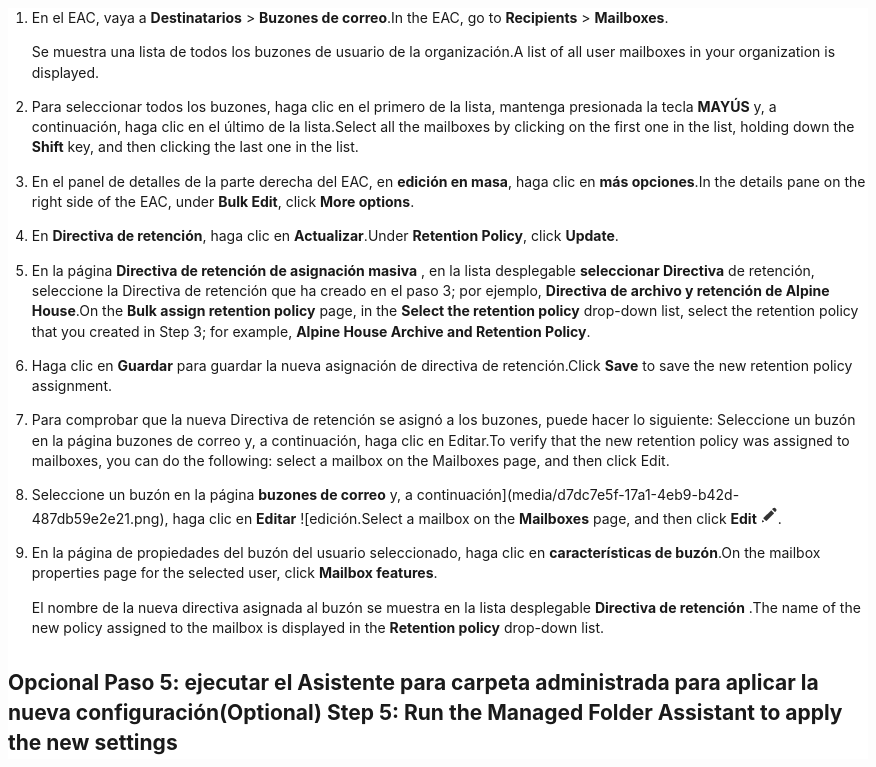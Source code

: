 1. <span data-ttu-id="6d6ff-236">En el EAC, vaya a **Destinatarios** \> **Buzones de correo**.</span><span class="sxs-lookup"><span data-stu-id="6d6ff-236">In the EAC, go to **Recipients** \> **Mailboxes**.</span></span>
    
    <span data-ttu-id="6d6ff-237">Se muestra una lista de todos los buzones de usuario de la organización.</span><span class="sxs-lookup"><span data-stu-id="6d6ff-237">A list of all user mailboxes in your organization is displayed.</span></span> 
    
2. <span data-ttu-id="6d6ff-238">Para seleccionar todos los buzones, haga clic en el primero de la lista, mantenga presionada la tecla **MAYÚS** y, a continuación, haga clic en el último de la lista.</span><span class="sxs-lookup"><span data-stu-id="6d6ff-238">Select all the mailboxes by clicking on the first one in the list, holding down the **Shift** key, and then clicking the last one in the list.</span></span> 
    
3. <span data-ttu-id="6d6ff-239">En el panel de detalles de la parte derecha del EAC, en **edición en masa**, haga clic en **más opciones**.</span><span class="sxs-lookup"><span data-stu-id="6d6ff-239">In the details pane on the right side of the EAC, under **Bulk Edit**, click **More options**.</span></span>
    
4. <span data-ttu-id="6d6ff-240">En **Directiva de retención**, haga clic en **Actualizar**.</span><span class="sxs-lookup"><span data-stu-id="6d6ff-240">Under **Retention Policy**, click **Update**.</span></span>
    
5. <span data-ttu-id="6d6ff-241">En la página **Directiva de retención de asignación masiva** , en la lista desplegable **seleccionar Directiva** de retención, seleccione la Directiva de retención que ha creado en el paso 3; por ejemplo, **Directiva de archivo y retención de Alpine House**.</span><span class="sxs-lookup"><span data-stu-id="6d6ff-241">On the **Bulk assign retention policy** page, in the **Select the retention policy** drop-down list, select the retention policy that you created in Step 3; for example, **Alpine House Archive and Retention Policy**.</span></span>
    
6. <span data-ttu-id="6d6ff-242">Haga clic en **Guardar** para guardar la nueva asignación de directiva de retención.</span><span class="sxs-lookup"><span data-stu-id="6d6ff-242">Click **Save** to save the new retention policy assignment.</span></span> 
    
7. <span data-ttu-id="6d6ff-243">Para comprobar que la nueva Directiva de retención se asignó a los buzones, puede hacer lo siguiente: Seleccione un buzón en la página buzones de correo y, a continuación, haga clic en Editar.</span><span class="sxs-lookup"><span data-stu-id="6d6ff-243">To verify that the new retention policy was assigned to mailboxes, you can do the following: select a mailbox on the Mailboxes page, and then click Edit.</span></span> 
    
1. <span data-ttu-id="6d6ff-244">Seleccione un buzón en la página **buzones de correo** y, a continuación](media/d7dc7e5f-17a1-4eb9-b42d-487db59e2e21.png), haga clic en **Editar** ![edición.</span><span class="sxs-lookup"><span data-stu-id="6d6ff-244">Select a mailbox on the **Mailboxes** page, and then click **Edit** ![Edit](media/d7dc7e5f-17a1-4eb9-b42d-487db59e2e21.png).</span></span> 
    
2. <span data-ttu-id="6d6ff-245">En la página de propiedades del buzón del usuario seleccionado, haga clic en **características de buzón**.</span><span class="sxs-lookup"><span data-stu-id="6d6ff-245">On the mailbox properties page for the selected user, click **Mailbox features**.</span></span>
    
    <span data-ttu-id="6d6ff-246">El nombre de la nueva directiva asignada al buzón se muestra en la lista desplegable **Directiva de retención** .</span><span class="sxs-lookup"><span data-stu-id="6d6ff-246">The name of the new policy assigned to the mailbox is displayed in the **Retention policy** drop-down list.</span></span> 

## <a name="optional-step-5-run-the-managed-folder-assistant-to-apply-the-new-settings"></a><span data-ttu-id="6d6ff-247">Opcional Paso 5: ejecutar el Asistente para carpeta administrada para aplicar la nueva configuración</span><span class="sxs-lookup"><span data-stu-id="6d6ff-247">(Optional) Step 5: Run the Managed Folder Assistant to apply the new settings</span></span>
